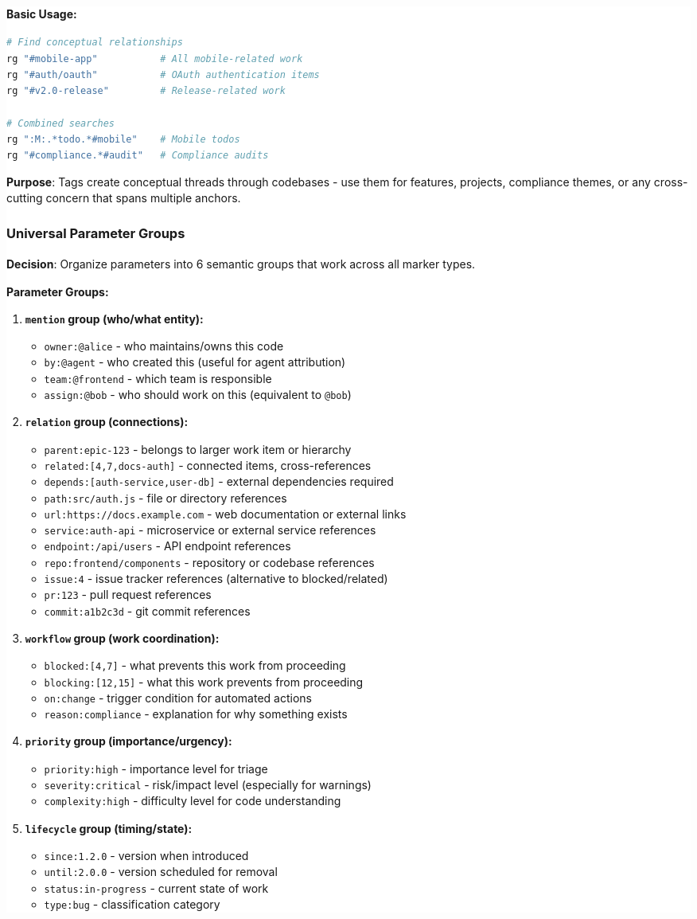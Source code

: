 **Basic Usage:**

```bash
# Find conceptual relationships
rg "#mobile-app"           # All mobile-related work
rg "#auth/oauth"           # OAuth authentication items  
rg "#v2.0-release"         # Release-related work

# Combined searches
rg ":M:.*todo.*#mobile"    # Mobile todos
rg "#compliance.*#audit"   # Compliance audits
```

**Purpose**: Tags create conceptual threads through codebases - use them for features, projects, compliance themes, or any cross-cutting concern that spans multiple anchors.

### Universal Parameter Groups



**Decision**: Organize parameters into 6 semantic groups that work across all marker types.

**Parameter Groups:**

1. **`mention` group (who/what entity):**
   - `owner:@alice` - who maintains/owns this code
   - `by:@agent` - who created this (useful for agent attribution)
   - `team:@frontend` - which team is responsible
   - `assign:@bob` - who should work on this (equivalent to `@bob`)

2. **`relation` group (connections):**
   - `parent:epic-123` - belongs to larger work item or hierarchy
   - `related:[4,7,docs-auth]` - connected items, cross-references
   - `depends:[auth-service,user-db]` - external dependencies required
   - `path:src/auth.js` - file or directory references
   - `url:https://docs.example.com` - web documentation or external links
   - `service:auth-api` - microservice or external service references
   - `endpoint:/api/users` - API endpoint references
   - `repo:frontend/components` - repository or codebase references
   - `issue:4` - issue tracker references (alternative to blocked/related)
   - `pr:123` - pull request references
   - `commit:a1b2c3d` - git commit references

3. **`workflow` group (work coordination):**
   - `blocked:[4,7]` - what prevents this work from proceeding
   - `blocking:[12,15]` - what this work prevents from proceeding  
   - `on:change` - trigger condition for automated actions
   - `reason:compliance` - explanation for why something exists

4. **`priority` group (importance/urgency):**
   - `priority:high` - importance level for triage
   - `severity:critical` - risk/impact level (especially for warnings)
   - `complexity:high` - difficulty level for code understanding

5. **`lifecycle` group (timing/state):**
   - `since:1.2.0` - version when introduced
   - `until:2.0.0` - version scheduled for removal
   - `status:in-progress` - current state of work
   - `type:bug` - classification category
